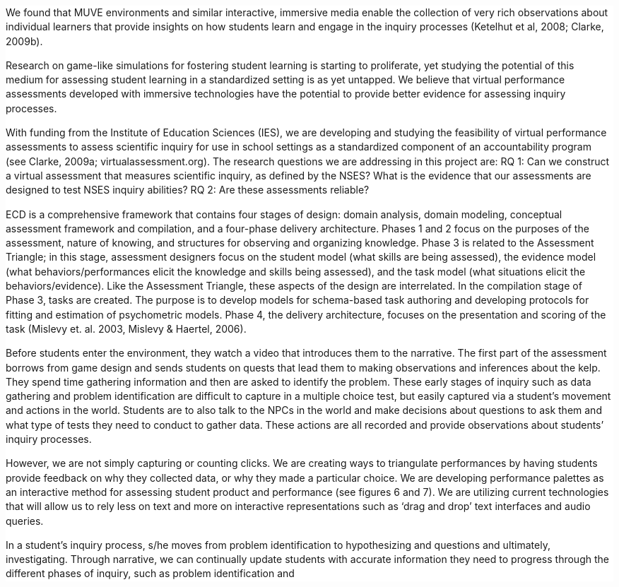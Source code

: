  

We found that MUVE environments and similar interactive, immersive media enable the collection of very rich observations about individual learners that provide insights on how students learn and engage in the inquiry processes (Ketelhut et al, 2008; Clarke, 2009b). 

 

Research on game-like simulations for fostering student learning is starting to proliferate, yet studying the potential of this medium for assessing student learning in a standardized setting is as yet untapped. We believe that virtual performance assessments developed with immersive technologies have the potential to provide better evidence for assessing inquiry processes. 

 

With funding from the Institute of Education Sciences (IES), we are developing and studying the feasibility of virtual performance assessments to assess scientific inquiry for use in school settings as a standardized component of an accountability program (see Clarke, 2009a; virtualassessment.org). The research questions we are addressing in this project are: RQ 1: Can we construct a virtual assessment that measures scientific inquiry, as defined by the NSES? What is the evidence that our assessments are designed to test NSES inquiry abilities? RQ 2: Are these assessments reliable? 

 

ECD is a comprehensive framework that contains four stages of design: domain analysis, domain modeling, conceptual assessment framework and compilation, and a four-phase delivery architecture. Phases 1 and 2 focus on the purposes of the assessment, nature of knowing, and structures for observing and organizing knowledge. Phase 3 is related to the Assessment Triangle; in this stage, assessment designers focus on the student model (what skills are being assessed), the evidence model (what behaviors/performances elicit the knowledge and skills being assessed), and the task model (what situations elicit the behaviors/evidence). Like the Assessment Triangle, these aspects of the design are interrelated. In the compilation stage of Phase 3, tasks are created. The purpose is to develop models for schema-based task authoring and developing protocols for fitting and estimation of psychometric models. Phase 4, the delivery architecture, focuses on the presentation and scoring of the task (Mislevy et. al. 2003, Mislevy & Haertel, 2006). 

 

Before students enter the environment, they watch a video that introduces them to the narrative. The first part of the assessment borrows from game design and sends students on quests that lead them to making observations and inferences about the kelp. They spend time gathering information and then are asked to identify the problem. These early stages of inquiry such as data gathering and problem identification are difficult to capture in a multiple choice test, but easily captured via a student’s movement and actions in the world. Students are to also talk to the NPCs in the world and make decisions about questions to ask them and what type of tests they need to conduct to gather data. These actions are all recorded and provide observations about students’ inquiry processes. 

 

However, we are not simply capturing or counting clicks. We are creating ways to triangulate performances by having students provide feedback on why they collected data, or why they made a particular choice. We are developing performance palettes as an interactive method for assessing student product and performance (see figures 6 and 7). We are utilizing current technologies that will allow us to rely less on text and more on interactive representations such as ‘drag and drop’ text interfaces and audio queries. 

 

In a student’s inquiry process, s/he moves from problem identification to hypothesizing and questions and ultimately, investigating. Through narrative, we can continually update students with accurate information they need to progress through the different phases of inquiry, such as problem identification and 
